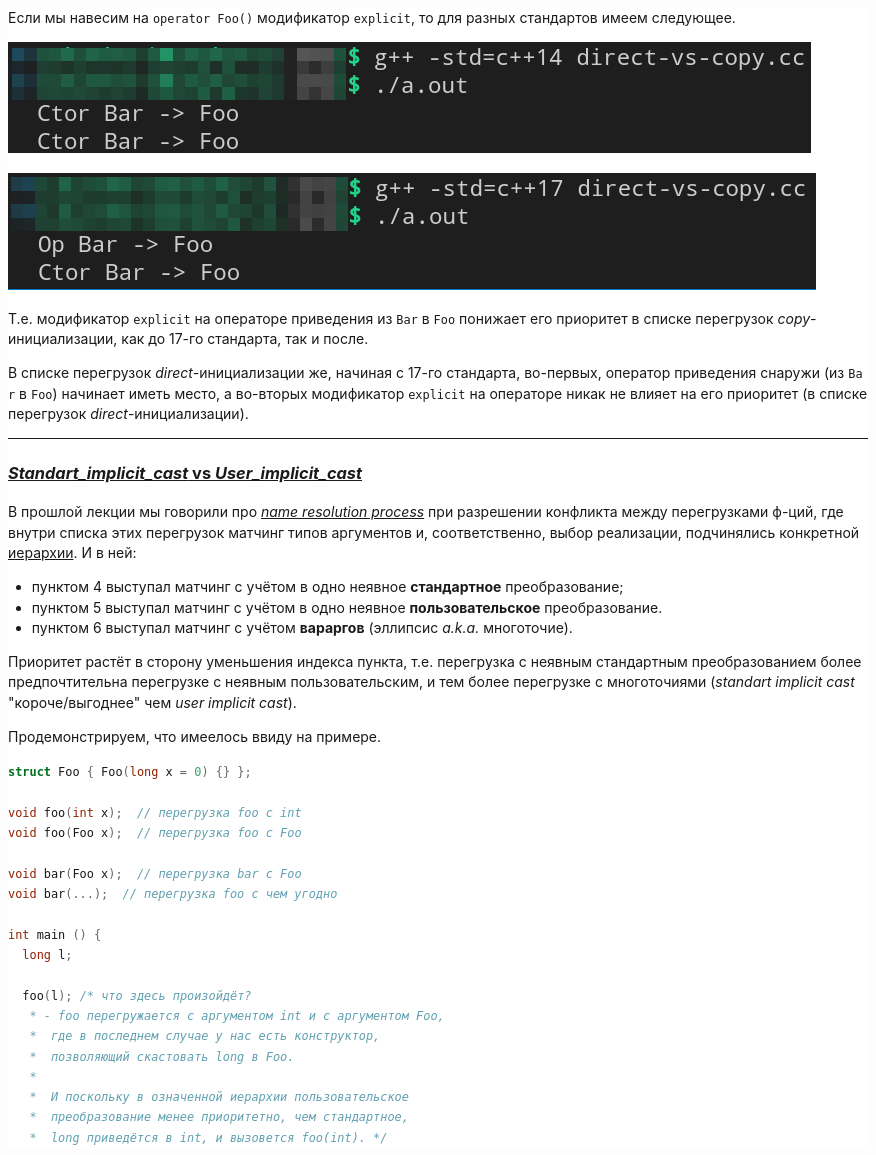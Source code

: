 Если мы навесим на `operator Foo()` модификатор `explicit`, то для разных стандартов имеем следующее.

<img src="imgs/expl_op-dvc_std-14.png"> <br/>

<img src="imgs/expl_op-dvc_std-17.png"> <br/>

Т.е. модификатор `explicit` на операторе приведения из `Bar` в `Foo` понижает его приоритет в списке перегрузок *copy*-инициализации, как до 17-го стандарта, так и после.

В списке перегрузок *direct*-инициализации же, начиная с 17-го стандарта, во-первых, оператор приведения снаружи (из `Bar` в `Foo`) начинает иметь место, а во-вторых модификатор `explicit` на операторе никак не влияет на его приоритет (в списке перегрузок *direct*-инициализации).

---
### [***Standart_implicit_cast* vs *User_implicit_cast***](https://youtu.be/duDyVgMFyug?t=5042)
В прошлой лекции мы говорили про [*name resolution process*](https://youtu.be/TQ5VPnKWqoY?t=2990) при разрешении конфликта между перегрузками ф-ций, где внутри списка этих перегрузок матчинг типов аргументов и, соответственно, выбор реализации, подчинялись конкретной [иерархии](https://youtu.be/TQ5VPnKWqoY?t=3187). И в ней:
- пунктом 4 выступал матчинг с учётом в одно неявное **стандартное** преобразование;
- пунктом 5 выступал матчинг с учётом в одно неявное **пользовательское** преобразование. 
- пунктом 6 выступал матчинг с учётом **вараргов** (эллипсис *a.k.a.* многоточие).

Приоритет растёт в сторону уменьшения индекса пункта, т.е. перегрузка с неявным стандартным преобразованием более предпочтительна перегрузке с неявным пользовательским, и тем более перегрузке с многоточиями (*standart implicit cast* "короче/выгоднее" чем *user implicit cast*). 

Продемонстрируем, что имеелось ввиду на примере.

```c++
struct Foo { Foo(long x = 0) {} };

void foo(int x);  // перегрузка foo с int
void foo(Foo x);  // перегрузка foo c Foo

void bar(Foo x);  // перегрузка bar c Foo
void bar(...);  // перегрузка foo c чем угодно

int main () {
  long l; 
  
  foo(l); /* что здесь произойдёт? 
   * - foo перегружается с аргументом int и с аргументом Foo, 
   *  где в последнем случае у нас есть конструктор, 
   *  позволяющий скастовать long в Foo. 
   * 
   *  И поскольку в означенной иерархии пользовательское 
   *  преобразование менее приоритетно, чем стандартное,
   *  long приведётся в int, и вызовется foo(int). */


```